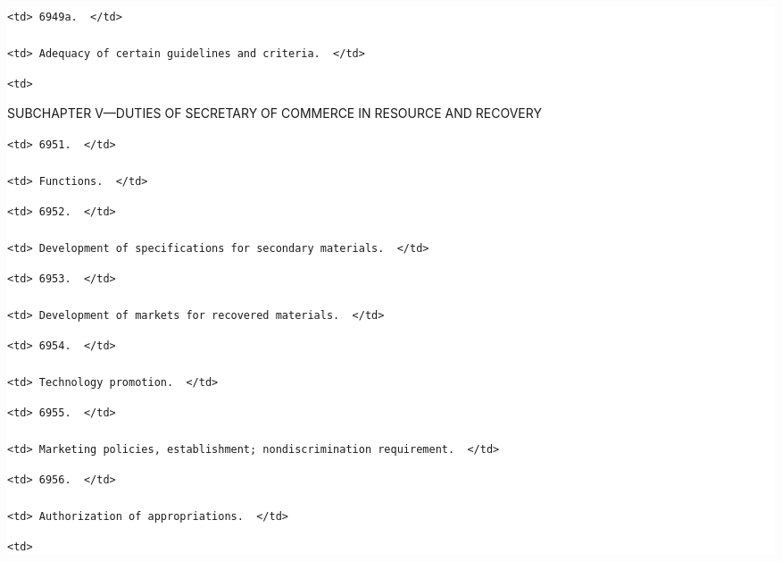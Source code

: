     <td> 6949a.  </td>

    <td> Adequacy of certain guidelines and criteria.  </td>

  </tr>

  <tr>

    <td> 

SUBCHAPTER V—DUTIES OF SECRETARY OF COMMERCE IN RESOURCE AND RECOVERY  </td>

  </tr>

  <tr>

    <td> 6951.  </td>

    <td> Functions.  </td>

  </tr>

  <tr>

    <td> 6952.  </td>

    <td> Development of specifications for secondary materials.  </td>

  </tr>

  <tr>

    <td> 6953.  </td>

    <td> Development of markets for recovered materials.  </td>

  </tr>

  <tr>

    <td> 6954.  </td>

    <td> Technology promotion.  </td>

  </tr>

  <tr>

    <td> 6955.  </td>

    <td> Marketing policies, establishment; nondiscrimination requirement.  </td>

  </tr>

  <tr>

    <td> 6956.  </td>

    <td> Authorization of appropriations.  </td>

  </tr>

  <tr>

    <td> 
